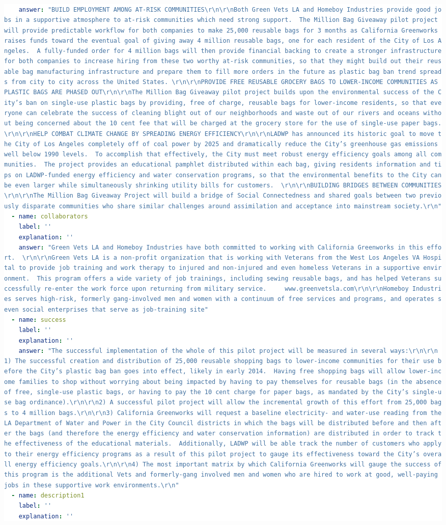 ```yaml
    answer: "BUILD EMPLOYMENT AMONG AT-RISK COMMUNITIES\r\n\r\nBoth Green Vets LA and Homeboy Industries provide good jobs in a supportive atmosphere to at-risk communities which need strong support.  The Million Bag Giveaway pilot project will provide predictable workflow for both companies to make 25,000 reusable bags for 3 months as California Greenworks raises funds toward the eventual goal of giving away 4 million reusable bags, one for each resident of the City of Los Angeles.  A fully-funded order for 4 million bags will then provide financial backing to create a stronger infrastructure for both companies to increase hiring from these two worthy at-risk communities, so that they might build out their reusable bag manufacturing infrastructure and prepare them to fill more orders in the future as plastic bag ban trend spreads from city to city across the United States. \r\n\r\nPROVIDE FREE REUSABLE GROCERY BAGS TO LOWER-INCOME COMMUNITIES AS PLASTIC BAGS ARE PHASED OUT\r\n\r\nThe Million Bag Giveaway pilot project builds upon the environmental success of the City’s ban on single-use plastic bags by providing, free of charge, reusable bags for lower-income residents, so that everyone can celebrate the success of cleaning blight out of our neighborhoods and waste out of our rivers and oceans without being concerned about the 10 cent fee that will be charged at the grocery store for the use of single-use paper bags.  \r\n\r\nHELP COMBAT CLIMATE CHANGE BY SPREADING ENERGY EFFICIENCY\r\n\r\nLADWP has announced its historic goal to move the City of Los Angeles completely off of coal power by 2025 and dramatically reduce the City’s greenhouse gas emissions well below 1990 levels.  To accomplish that effectively, the City must meet robust energy efficiency goals among all communities.  The project provides an educational pamphlet distributed within each bag, giving residents information and tips on LADWP-funded energy efficiency and water conservation programs, so that the environmental benefits to the City can be even larger while simultaneously shrinking utility bills for customers.  \r\n\r\nBUILDING BRIDGES BETWEEN COMMUNITIES\r\n\r\nThe Million Bag Giveaway Project will build a bridge of Social Connectedness and shared goals between two previously disparate communities who share similar challenges around assimilation and acceptance into mainstream society.\r\n"
  - name: collaborators
    label: ''
    explanation: ''
    answer: "Green Vets LA and Homeboy Industries have both committed to working with California Greenworks in this effort.  \r\n\r\nGreen Vets LA is a non-profit organization that is working with Veterans from the West Los Angeles VA Hospital to provide job training and work therapy to injured and non-injured and even homeless Veterans in a supportive environment.  This program offers a wide variety of job trainings, including sewing reusable bags, and has helped Veterans successfully re-enter the work force upon returning from military service.     www.greenvetsla.com\r\n\r\nHomeboy Industries serves high-risk, formerly gang-involved men and women with a continuum of free services and programs, and operates seven social enterprises that serve as job-training site"
  - name: success
    label: ''
    explanation: ''
    answer: "The successful implementation of the whole of this pilot project will be measured in several ways:\r\n\r\n1) The successful creation and distribution of 25,000 reusable shopping bags to lower-income communities for their use before the City’s plastic bag ban goes into effect, likely in early 2014.  Having free shopping bags will allow lower-income families to shop without worrying about being impacted by having to pay themselves for reusable bags (in the absence of free, single-use plastic bags, or having to pay the 10 cent charge for paper bags, as mandated by the City’s single-use bag ordinance).\r\n\r\n2) A successful pilot project will allow the incremental growth of this effort from 25,000 bags to 4 million bags.\r\n\r\n3) California Greenworks will request a baseline electricity- and water-use reading from the LA Department of Water and Power in the City Council districts in which the bags will be distributed before and then after the bags (and therefore the energy efficiency and water conservation information) are distributed in order to track the effectiveness of the educational materials.  Additionally, LADWP will be able track the number of customers who apply to their energy efficiency programs as a result of this pilot project to gauge its effectiveness toward the City’s overall energy efficiency goals.\r\n\r\n4) The most important matrix by which California Greenworks will gauge the success of this program is the additional Vets and formerly-gang involved men and women who are hired to work at good, well-paying jobs in these supportive work environments.\r\n"
  - name: description1
    label: ''
    explanation: ''
```